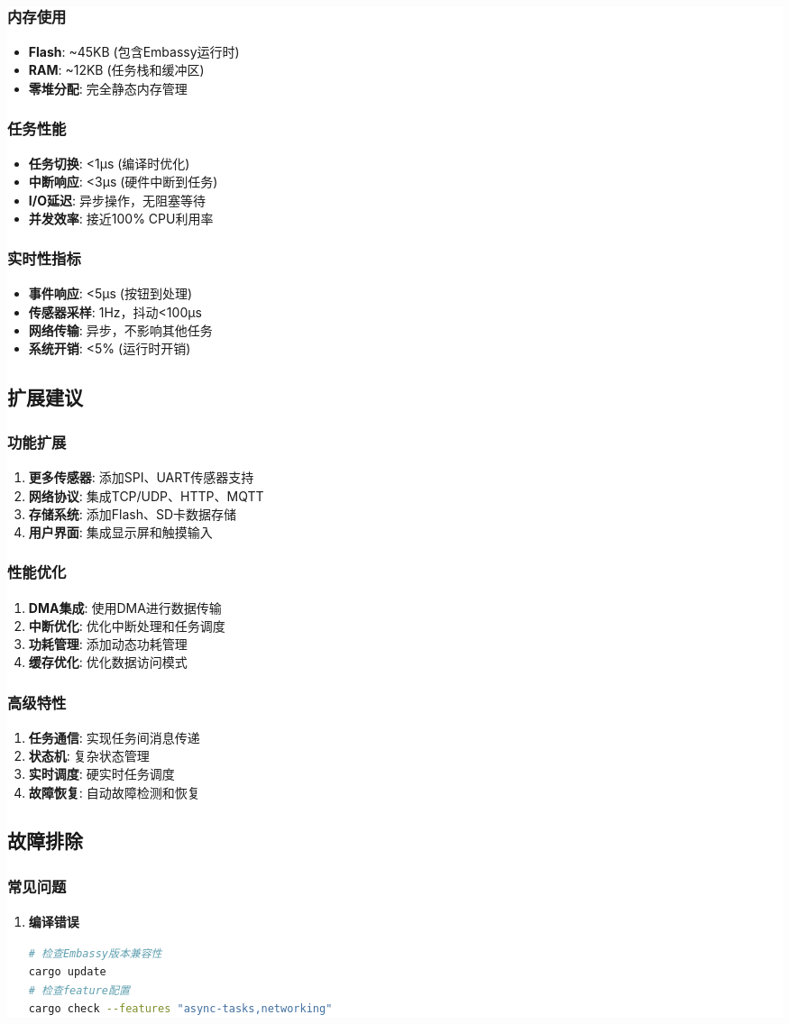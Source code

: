 ### 内存使用
- **Flash**: ~45KB (包含Embassy运行时)
- **RAM**: ~12KB (任务栈和缓冲区)
- **零堆分配**: 完全静态内存管理

### 任务性能
- **任务切换**: <1μs (编译时优化)
- **中断响应**: <3μs (硬件中断到任务)
- **I/O延迟**: 异步操作，无阻塞等待
- **并发效率**: 接近100% CPU利用率

### 实时性指标
- **事件响应**: <5μs (按钮到处理)
- **传感器采样**: 1Hz，抖动<100μs
- **网络传输**: 异步，不影响其他任务
- **系统开销**: <5% (运行时开销)

## 扩展建议

### 功能扩展
1. **更多传感器**: 添加SPI、UART传感器支持
2. **网络协议**: 集成TCP/UDP、HTTP、MQTT
3. **存储系统**: 添加Flash、SD卡数据存储
4. **用户界面**: 集成显示屏和触摸输入

### 性能优化
1. **DMA集成**: 使用DMA进行数据传输
2. **中断优化**: 优化中断处理和任务调度
3. **功耗管理**: 添加动态功耗管理
4. **缓存优化**: 优化数据访问模式

### 高级特性
1. **任务通信**: 实现任务间消息传递
2. **状态机**: 复杂状态管理
3. **实时调度**: 硬实时任务调度
4. **故障恢复**: 自动故障检测和恢复

## 故障排除

### 常见问题

1. **编译错误**
   ```bash
   # 检查Embassy版本兼容性
   cargo update
   # 检查feature配置
   cargo check --features "async-tasks,networking"
   ```
